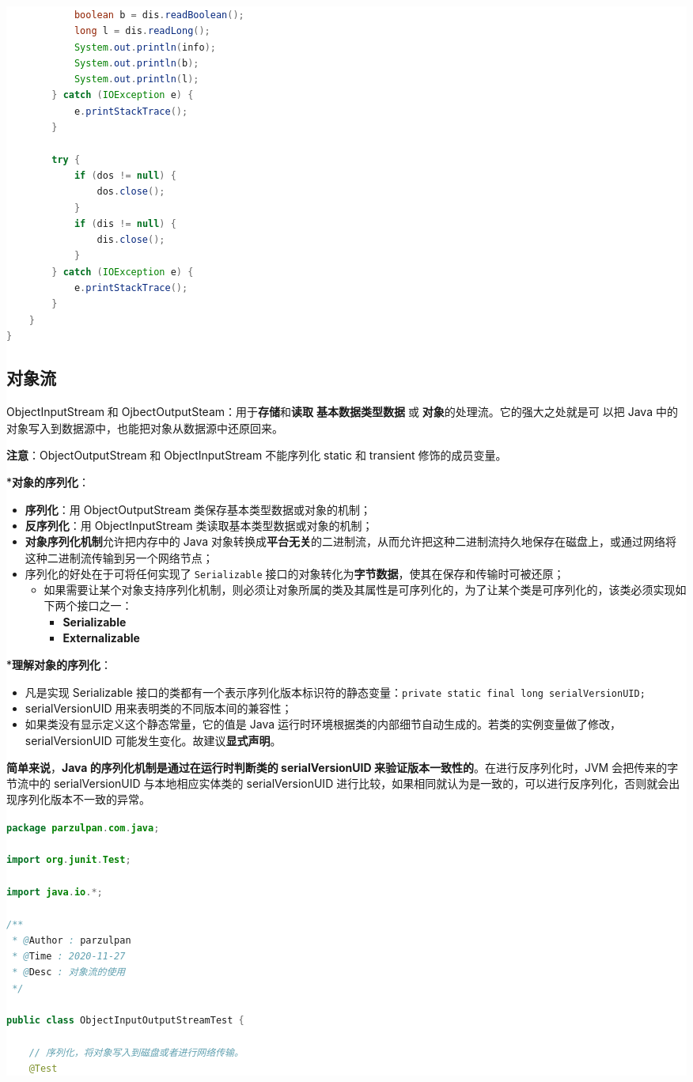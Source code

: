 ```java
            boolean b = dis.readBoolean();
            long l = dis.readLong();
            System.out.println(info);
            System.out.println(b);
            System.out.println(l);
        } catch (IOException e) {
            e.printStackTrace();
        }

        try {
            if (dos != null) {
                dos.close();
            }
            if (dis != null) {
                dis.close();
            }
        } catch (IOException e) {
            e.printStackTrace();
        }
    }
}
```

## 对象流

ObjectInputStream 和 OjbectOutputSteam：用于**存储**和**读取** **基本数据类型数据** 或 **对象**的处理流。它的强大之处就是可
以把 Java 中的对象写入到数据源中，也能把对象从数据源中还原回来。

**注意**：ObjectOutputStream 和 ObjectInputStream 不能序列化 static 和 transient 修饰的成员变量。

***对象的序列化**：

* **序列化**：用 ObjectOutputStream 类保存基本类型数据或对象的机制；
* **反序列化**：用 ObjectInputStream 类读取基本类型数据或对象的机制；
* **对象序列化机制**允许把内存中的 Java 对象转换成**平台无关**的二进制流，从而允许把这种二进制流持久地保存在磁盘上，或通过网络将这种二进制流传输到另一个网络节点；
* 序列化的好处在于可将任何实现了 `Serializable` 接口的对象转化为**字节数据**，使其在保存和传输时可被还原；
  * 如果需要让某个对象支持序列化机制，则必须让对象所属的类及其属性是可序列化的，为了让某个类是可序列化的，该类必须实现如下两个接口之一：
    * **Serializable**
    * **Externalizable**

***理解对象的序列化**：

* 凡是实现 Serializable 接口的类都有一个表示序列化版本标识符的静态变量：`private static final long serialVersionUID;`
* serialVersionUID 用来表明类的不同版本间的兼容性；
* 如果类没有显示定义这个静态常量，它的值是 Java 运行时环境根据类的内部细节自动生成的。若类的实例变量做了修改，serialVersionUID 可能发生变化。故建议**显式声明**。

**简单来说**，**Java 的序列化机制是通过在运行时判断类的 serialVersionUID 来验证版本一致性的**。在进行反序列化时，JVM 会把传来的字节流中的 serialVersionUID 与本地相应实体类的 serialVersionUID 进行比较，如果相同就认为是一致的，可以进行反序列化，否则就会出现序列化版本不一致的异常。

```java
package parzulpan.com.java;

import org.junit.Test;

import java.io.*;

/**
 * @Author : parzulpan
 * @Time : 2020-11-27
 * @Desc : 对象流的使用
 */

public class ObjectInputOutputStreamTest {

    // 序列化，将对象写入到磁盘或者进行网络传输。
    @Test
```